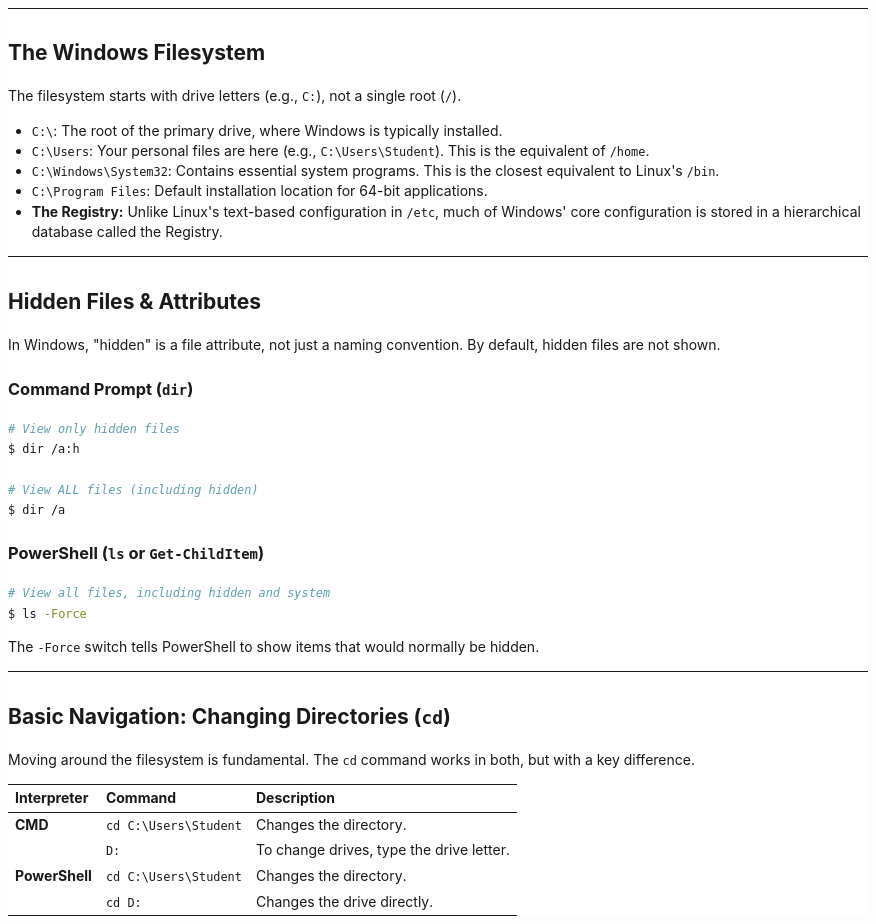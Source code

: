 -----

## The Windows Filesystem

The filesystem starts with drive letters (e.g., `C:`), not a single root (`/`).

  * `C:\`: The root of the primary drive, where Windows is typically installed.
  * `C:\Users`: Your personal files are here (e.g., `C:\Users\Student`). This is the equivalent of `/home`.
  * `C:\Windows\System32`: Contains essential system programs. This is the closest equivalent to Linux's `/bin`.
  * `C:\Program Files`: Default installation location for 64-bit applications.
  * **The Registry:** Unlike Linux's text-based configuration in `/etc`, much of Windows' core configuration is stored in a hierarchical database called the Registry.

-----

## Hidden Files & Attributes

In Windows, "hidden" is a file attribute, not just a naming convention. By default, hidden files are not shown.

### Command Prompt (`dir`)

```bash
# View only hidden files
$ dir /a:h

# View ALL files (including hidden)
$ dir /a
```

### PowerShell (`ls` or `Get-ChildItem`)

```bash
# View all files, including hidden and system
$ ls -Force
```

The `-Force` switch tells PowerShell to show items that would normally be hidden.

-----

## Basic Navigation: Changing Directories (`cd`)

Moving around the filesystem is fundamental. The `cd` command works in both, but with a key difference.

| Interpreter | Command | Description |
| :--- | :--- | :--- |
| **CMD** | `cd C:\Users\Student` | Changes the directory. |
| | `D:` | To change drives, type the drive letter. |
| **PowerShell** | `cd C:\Users\Student` | Changes the directory. |
| | `cd D:` | Changes the drive directly. |
